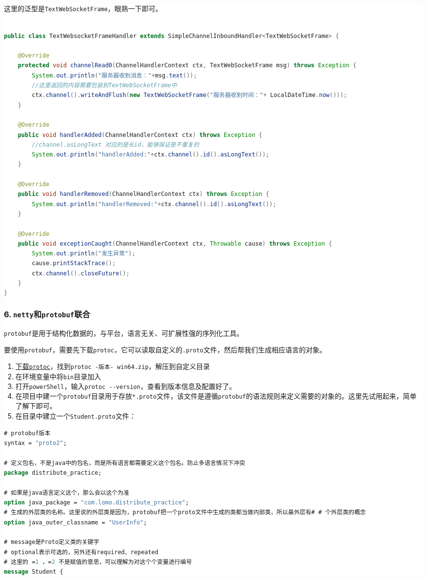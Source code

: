 

这里的泛型是`TextWebSocketFrame`，眼熟一下即可。

```java

public class TextWebsocketFrameHandler extends SimpleChannelInboundHandler<TextWebSocketFrame> {
    
    @Override
    protected void channelRead0(ChannelHandlerContext ctx, TextWebSocketFrame msg) throws Exception {
        System.out.println("服务器收到消息："+msg.text());
        //这里返回的内容需要包装到TextWebSocketFrame中
        ctx.channel().writeAndFlush(new TextWebSocketFrame("服务器收到时间："+ LocalDateTime.now()));
    }
    
    @Override
    public void handlerAdded(ChannelHandlerContext ctx) throws Exception {
        //channel.asLongText 对应的是长id，能够保证是不重复的
        System.out.println("handlerAdded:"+ctx.channel().id().asLongText());
    }
    
    @Override
    public void handlerRemoved(ChannelHandlerContext ctx) throws Exception {
        System.out.println("handlerRemoved:"+ctx.channel().id().asLongText());
    }
    
    @Override
    public void exceptionCaught(ChannelHandlerContext ctx, Throwable cause) throws Exception {
        System.out.println("发生异常");
        cause.printStackTrace();
        ctx.channel().closeFuture();
    }
}
```



### 6. `netty`和`protobuf`联合

`protobuf`是用于结构化数据的，与平台，语言无关、可扩展性强的序列化工具。

要使用`protobuf`，需要先下载`protoc`，它可以读取自定义的`.proto`文件，然后帮我们生成相应语言的对象。



1. [下载`protoc`](https://github.com/protocolbuffers/protobuf/releases)，找到`protoc -版本- win64.zip`，解压到自定义目录
2. 在环境变量中将`bin`目录加入
3. 打开`powerShell`，输入`protoc --version`，查看到版本信息及配置好了。
4. 在项目中建一个`protobuf`目录用于存放`*.proto`文件，该文件是遵循`protobuf`的语法规则来定义需要的对象的。这里先试用起来，简单了解下即可。
5. 在目录中建立一个`Student.proto`文件：

```protobuf
# protobuf版本
syntax = "proto2";

# 定义包名，不是java中的包名，而是所有语言都需要定义这个包名。防止多语言情况下冲突
package distribute_practice;

# 如果是java语言定义这个，那么会以这个为准
option java_package = "com.lomo.distribute_practice";
# 生成的外层类的名称。这里说的外层类是因为，protobuf把一个proto文件中生成的类都当做内部类，所以最外层有# # 个外层类的概念
option java_outer_classname = "UserInfo";

# message是Proto定义类的关键字
# optional表示可选的，另外还有required、repeated
# 这里的 =1 ，=2 不是赋值的意思，可以理解为对这个个变量进行编号
message Student {
```